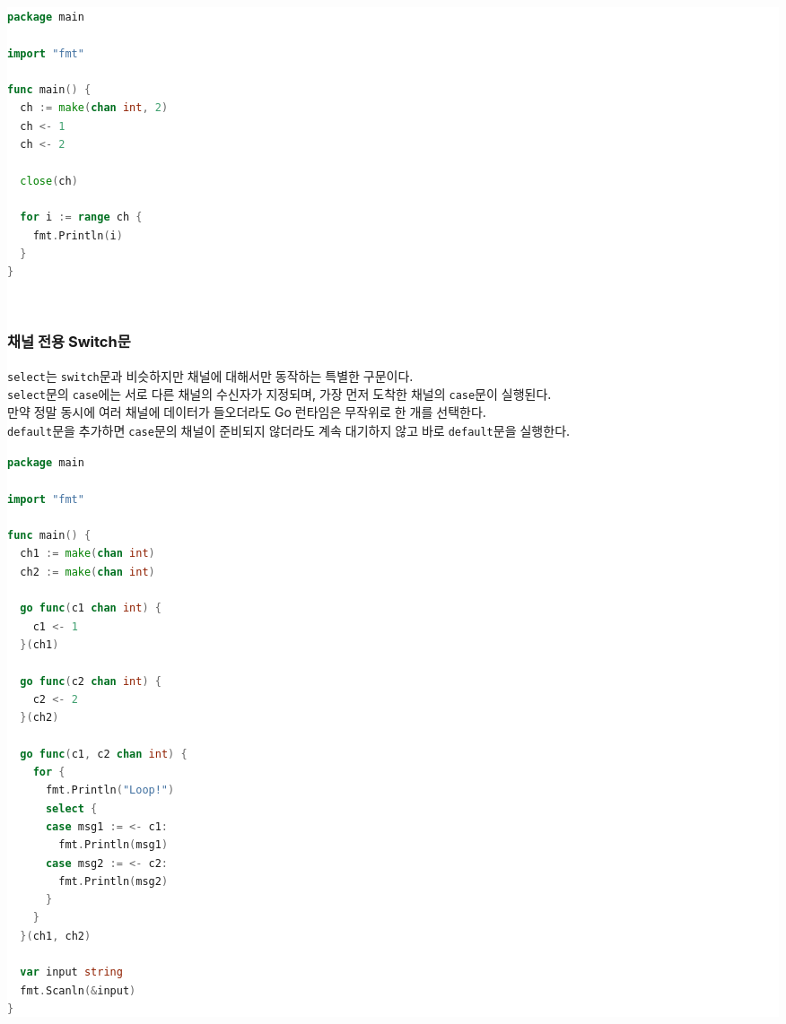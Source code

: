 ```go
package main

import "fmt"

func main() {
  ch := make(chan int, 2)
  ch <- 1
  ch <- 2

  close(ch)

  for i := range ch {
    fmt.Println(i)
  }
}
```

<br/>

### 채널 전용 Switch문
`select`는 `switch`문과 비슷하지만 채널에 대해서만 동작하는 특별한 구문이다.  
`select`문의 `case`에는 서로 다른 채널의 수신자가 지정되며, 가장 먼저 도착한 채널의 `case`문이 실행된다.   
만약 정말 동시에 여러 채널에 데이터가 들오더라도 Go 런타임은 무작위로 한 개를 선택한다.  
`default`문을 추가하면 `case`문의 채널이 준비되지 않더라도 계속 대기하지 않고 바로 `default`문을 실행한다.   

```go
package main

import "fmt"

func main() {
  ch1 := make(chan int)
  ch2 := make(chan int)

  go func(c1 chan int) {
    c1 <- 1
  }(ch1)

  go func(c2 chan int) {
    c2 <- 2
  }(ch2)

  go func(c1, c2 chan int) {
    for {
      fmt.Println("Loop!")
      select {
      case msg1 := <- c1:
        fmt.Println(msg1)
      case msg2 := <- c2:
        fmt.Println(msg2)
      }
    }
  }(ch1, ch2)

  var input string
  fmt.Scanln(&input)
}
```
